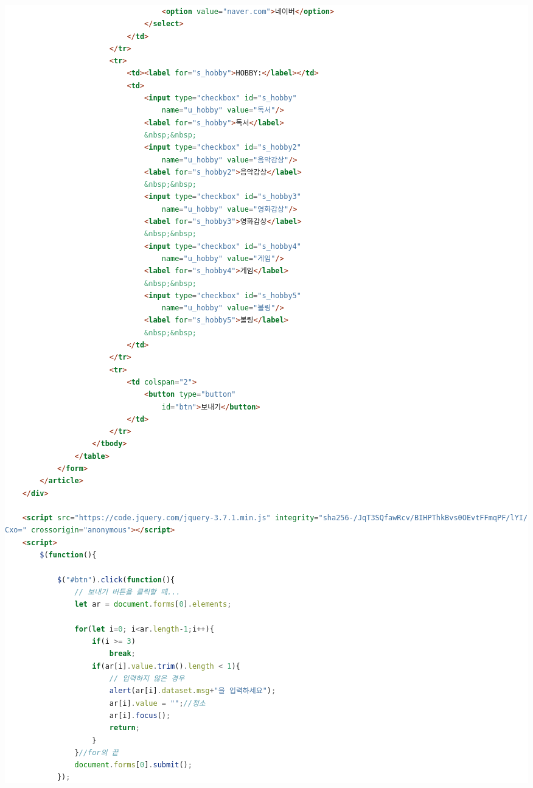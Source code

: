 ```HTML
									<option value="naver.com">네이버</option>
								</select>
							</td>
						</tr>
						<tr>
							<td><label for="s_hobby">HOBBY:</label></td>
							<td>
								<input type="checkbox" id="s_hobby"
									name="u_hobby" value="독서"/>
								<label for="s_hobby">독서</label>
								&nbsp;&nbsp;
								<input type="checkbox" id="s_hobby2"
									name="u_hobby" value="음악감상"/>
								<label for="s_hobby2">음악감상</label>
								&nbsp;&nbsp;
								<input type="checkbox" id="s_hobby3"
									name="u_hobby" value="영화감상"/>
								<label for="s_hobby3">영화감상</label>
								&nbsp;&nbsp;
								<input type="checkbox" id="s_hobby4"
									name="u_hobby" value="게임"/>
								<label for="s_hobby4">게임</label>
								&nbsp;&nbsp;
								<input type="checkbox" id="s_hobby5"
									name="u_hobby" value="볼링"/>
								<label for="s_hobby5">볼링</label>
								&nbsp;&nbsp;
							</td>
						</tr>
						<tr>
							<td colspan="2">
								<button type="button" 
									id="btn">보내기</button>
							</td>
						</tr>
					</tbody>
				</table>
			</form>
		</article>
	</div>
	
	<script src="https://code.jquery.com/jquery-3.7.1.min.js" integrity="sha256-/JqT3SQfawRcv/BIHPThkBvs0OEvtFFmqPF/lYI/Cxo=" crossorigin="anonymous"></script>
	<script>
		$(function(){
			
			$("#btn").click(function(){
				// 보내기 버튼을 클릭할 때...
				let ar = document.forms[0].elements;
				
				for(let i=0; i<ar.length-1;i++){
					if(i >= 3)
						break;
					if(ar[i].value.trim().length < 1){
						// 입력하지 않은 경우
						alert(ar[i].dataset.msg+"을 입력하세요");
						ar[i].value = "";//청소
						ar[i].focus();
						return;
					}
				}//for의 끝
				document.forms[0].submit();
			});
```